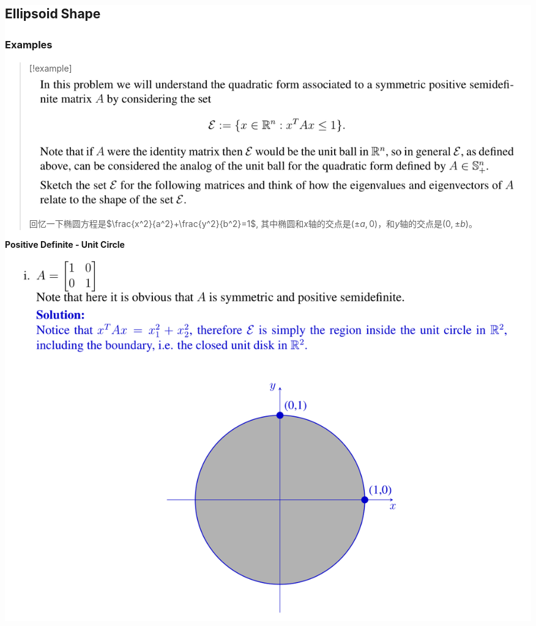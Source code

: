 

## Ellipsoid Shape
### Examples
> [!example]
> ![image.png](Structured_Matrices.assets/20231023_2322015403.png)
> 回忆一下椭圆方程是$\frac{x^2}{a^2}+\frac{y^2}{b^2}=1$, 其中椭圆和$x$轴的交点是$(\pm a,0)$，和$y$轴的交点是$(0,\pm b)$。

**Positive Definite - Unit Circle**![image.png](Structured_Matrices.assets/20231023_2322026286.png)![image.png](Structured_Matrices.assets/20231023_2322036984.png)